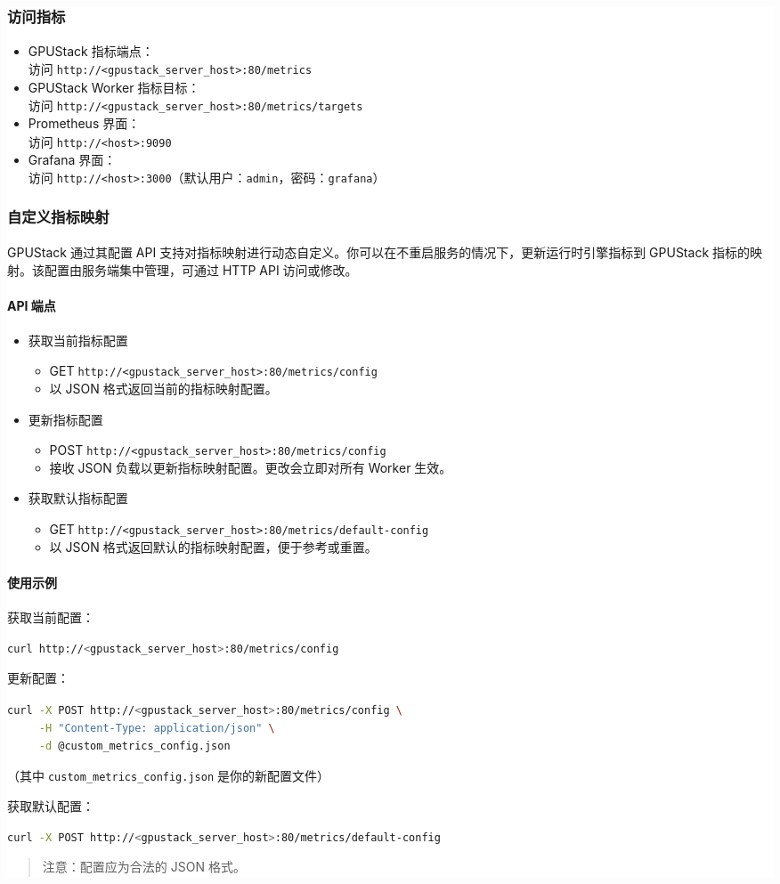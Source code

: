 ### 访问指标

- GPUStack 指标端点：  
  访问 `http://<gpustack_server_host>:80/metrics`
- GPUStack Worker 指标目标：  
  访问 `http://<gpustack_server_host>:80/metrics/targets`
- Prometheus 界面：  
  访问 `http://<host>:9090`
- Grafana 界面：  
  访问 `http://<host>:3000`（默认用户：`admin`，密码：`grafana`）

### 自定义指标映射

GPUStack 通过其配置 API 支持对指标映射进行动态自定义。你可以在不重启服务的情况下，更新运行时引擎指标到 GPUStack 指标的映射。该配置由服务端集中管理，可通过 HTTP API 访问或修改。

#### API 端点

- 获取当前指标配置
    - GET `http://<gpustack_server_host>:80/metrics/config`
    - 以 JSON 格式返回当前的指标映射配置。

- 更新指标配置
    - POST `http://<gpustack_server_host>:80/metrics/config`
    - 接收 JSON 负载以更新指标映射配置。更改会立即对所有 Worker 生效。

- 获取默认指标配置
    - GET `http://<gpustack_server_host>:80/metrics/default-config`
    - 以 JSON 格式返回默认的指标映射配置，便于参考或重置。

#### 使用示例

获取当前配置：

```bash
curl http://<gpustack_server_host>:80/metrics/config
```

更新配置：

```bash
curl -X POST http://<gpustack_server_host>:80/metrics/config \
     -H "Content-Type: application/json" \
     -d @custom_metrics_config.json
```
（其中 `custom_metrics_config.json` 是你的新配置文件）

获取默认配置：

```bash
curl -X POST http://<gpustack_server_host>:80/metrics/default-config
```

> 注意：配置应为合法的 JSON 格式。